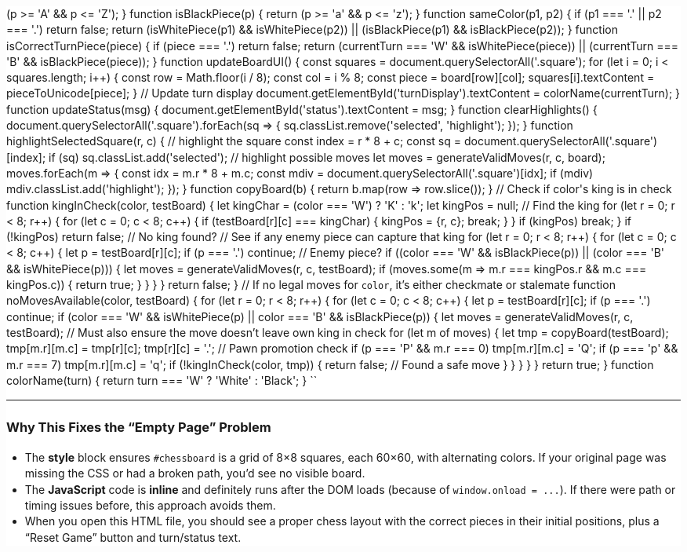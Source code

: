 (p >= 'A' && p <= 'Z');     }     function isBlackPiece(p) {        return (p >= 'a' && p <= 'z');     }     function sameColor(p1, p2) {       if (p1 === '.' || p2 === '.') return false;       return (isWhitePiece(p1) && isWhitePiece(p2)) ||              (isBlackPiece(p1) && isBlackPiece(p2));     }     function isCorrectTurnPiece(piece) {       if (piece === '.') return false;       return (currentTurn === 'W' && isWhitePiece(piece)) ||              (currentTurn === 'B' && isBlackPiece(piece));     }      function updateBoardUI() {       const squares = document.querySelectorAll('.square');       for (let i = 0; i < squares.length; i++) {         const row = Math.floor(i / 8);         const col = i % 8;         const piece = board[row][col];         squares[i].textContent = pieceToUnicode[piece];       }       // Update turn display       document.getElementById('turnDisplay').textContent = colorName(currentTurn);     }      function updateStatus(msg) {       document.getElementById('status').textContent = msg;     }      function clearHighlights() {       document.querySelectorAll('.square').forEach(sq => {         sq.classList.remove('selected', 'highlight');       });     }      function highlightSelectedSquare(r, c) {       // highlight the square       const index = r * 8 + c;       const sq = document.querySelectorAll('.square')[index];       if (sq) sq.classList.add('selected');        // highlight possible moves       let moves = generateValidMoves(r, c, board);       moves.forEach(m => {         const idx = m.r * 8 + m.c;         const mdiv = document.querySelectorAll('.square')[idx];         if (mdiv) mdiv.classList.add('highlight');       });     }      function copyBoard(b) {       return b.map(row => row.slice());     }      // Check if color's king is in check     function kingInCheck(color, testBoard) {       let kingChar = (color === 'W') ? 'K' : 'k';       let kingPos = null;        // Find the king       for (let r = 0; r < 8; r++) {         for (let c = 0; c < 8; c++) {           if (testBoard[r][c] === kingChar) {             kingPos = {r, c};             break;           }         }         if (kingPos) break;       }       if (!kingPos) return false; // No king found?        // See if any enemy piece can capture that king       for (let r = 0; r < 8; r++) {         for (let c = 0; c < 8; c++) {           let p = testBoard[r][c];           if (p === '.') continue;            // Enemy piece?           if ((color === 'W' && isBlackPiece(p)) ||               (color === 'B' && isWhitePiece(p))) {             let moves = generateValidMoves(r, c, testBoard);             if (moves.some(m => m.r === kingPos.r && m.c === kingPos.c)) {               return true;             }           }         }       }       return false;     }      // If no legal moves for `color`, it’s either checkmate or stalemate     function noMovesAvailable(color, testBoard) {       for (let r = 0; r < 8; r++) {         for (let c = 0; c < 8; c++) {           let p = testBoard[r][c];           if (p === '.') continue;           if (color === 'W' && isWhitePiece(p) ||               color === 'B' && isBlackPiece(p)) {             let moves = generateValidMoves(r, c, testBoard);             // Must also ensure the move doesn’t leave own king in check             for (let m of moves) {               let tmp = copyBoard(testBoard);               tmp[m.r][m.c] = tmp[r][c];               tmp[r][c] = '.';               // Pawn promotion check               if (p === 'P' && m.r === 0) tmp[m.r][m.c] = 'Q';               if (p === 'p' && m.r === 7) tmp[m.r][m.c] = 'q';                if (!kingInCheck(color, tmp)) {                 return false; // Found a safe move               }             }           }         }       }       return true;     }      function colorName(turn) {       return turn === 'W' ? 'White' : 'Black';     }   </script> </body> </html>``

* * *

### Why This Fixes the “Empty Page” Problem

*   The **style** block ensures `#chessboard` is a grid of 8×8 squares, each 60×60, with alternating colors. If your original page was missing the CSS or had a broken path, you’d see no visible board.
*   The **JavaScript** code is **inline** and definitely runs after the DOM loads (because of `window.onload = ...`). If there were path or timing issues before, this approach avoids them.
*   When you open this HTML file, you should see a proper chess layout with the correct pieces in their initial positions, plus a “Reset Game” button and turn/status text.
